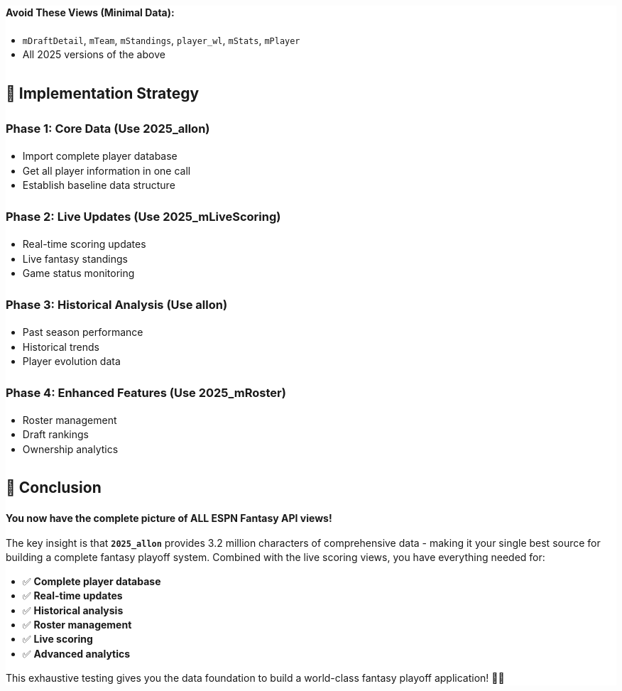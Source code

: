 #### **Avoid These Views (Minimal Data):**
- `mDraftDetail`, `mTeam`, `mStandings`, `player_wl`, `mStats`, `mPlayer`
- All 2025 versions of the above

## 🚀 Implementation Strategy

### **Phase 1: Core Data (Use 2025_allon)**
- Import complete player database
- Get all player information in one call
- Establish baseline data structure

### **Phase 2: Live Updates (Use 2025_mLiveScoring)**
- Real-time scoring updates
- Live fantasy standings
- Game status monitoring

### **Phase 3: Historical Analysis (Use allon)**
- Past season performance
- Historical trends
- Player evolution data

### **Phase 4: Enhanced Features (Use 2025_mRoster)**
- Roster management
- Draft rankings
- Ownership analytics

## 🎉 Conclusion

**You now have the complete picture of ALL ESPN Fantasy API views!**

The key insight is that **`2025_allon`** provides 3.2 million characters of comprehensive data - making it your single best source for building a complete fantasy playoff system. Combined with the live scoring views, you have everything needed for:

- ✅ **Complete player database**
- ✅ **Real-time updates**
- ✅ **Historical analysis**
- ✅ **Roster management**
- ✅ **Live scoring**
- ✅ **Advanced analytics**

This exhaustive testing gives you the data foundation to build a world-class fantasy playoff application! 🏈✨
